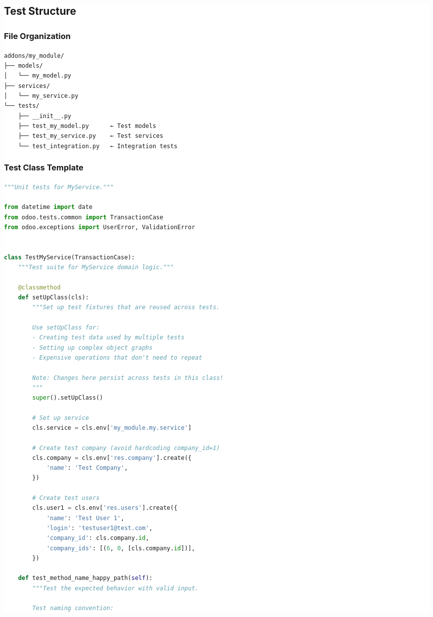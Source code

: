 ## Test Structure

### File Organization

```
addons/my_module/
├── models/
│   └── my_model.py
├── services/
│   └── my_service.py
└── tests/
    ├── __init__.py
    ├── test_my_model.py      ← Test models
    ├── test_my_service.py    ← Test services
    └── test_integration.py   ← Integration tests
```

### Test Class Template

```python
"""Unit tests for MyService."""

from datetime import date
from odoo.tests.common import TransactionCase
from odoo.exceptions import UserError, ValidationError


class TestMyService(TransactionCase):
    """Test suite for MyService domain logic."""
    
    @classmethod
    def setUpClass(cls):
        """Set up test fixtures that are reused across tests.
        
        Use setUpClass for:
        - Creating test data used by multiple tests
        - Setting up complex object graphs
        - Expensive operations that don't need to repeat
        
        Note: Changes here persist across tests in this class!
        """
        super().setUpClass()
        
        # Set up service
        cls.service = cls.env['my_module.my.service']
        
        # Create test company (avoid hardcoding company_id=1)
        cls.company = cls.env['res.company'].create({
            'name': 'Test Company',
        })
        
        # Create test users
        cls.user1 = cls.env['res.users'].create({
            'name': 'Test User 1',
            'login': 'testuser1@test.com',
            'company_id': cls.company.id,
            'company_ids': [(6, 0, [cls.company.id])],
        })
        
    def test_method_name_happy_path(self):
        """Test the expected behavior with valid input.
        
        Test naming convention:
```